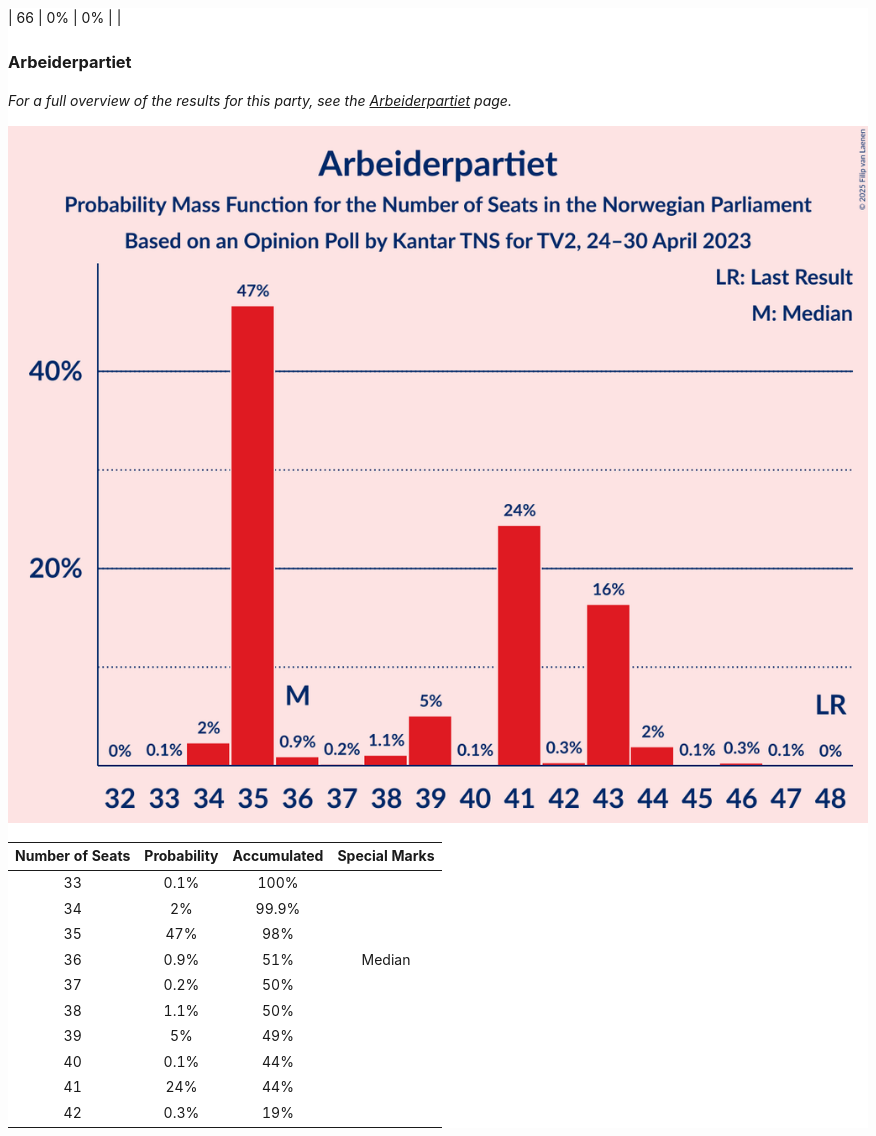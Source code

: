 | 66 | 0% | 0% |  |

### Arbeiderpartiet

*For a full overview of the results for this party, see the [Arbeiderpartiet](party-arbeiderpartiet.html) page.*

![Graph with seats probability mass function not yet produced](2023-04-30-KantarTNS-seats-pmf-arbeiderpartiet.png "Seats Probability Mass Function")

| Number of Seats | Probability | Accumulated | Special Marks |
|:---------------:|:-----------:|:-----------:|:-------------:|
| 33 | 0.1% | 100% |  |
| 34 | 2% | 99.9% |  |
| 35 | 47% | 98% |  |
| 36 | 0.9% | 51% | Median |
| 37 | 0.2% | 50% |  |
| 38 | 1.1% | 50% |  |
| 39 | 5% | 49% |  |
| 40 | 0.1% | 44% |  |
| 41 | 24% | 44% |  |
| 42 | 0.3% | 19% |  |